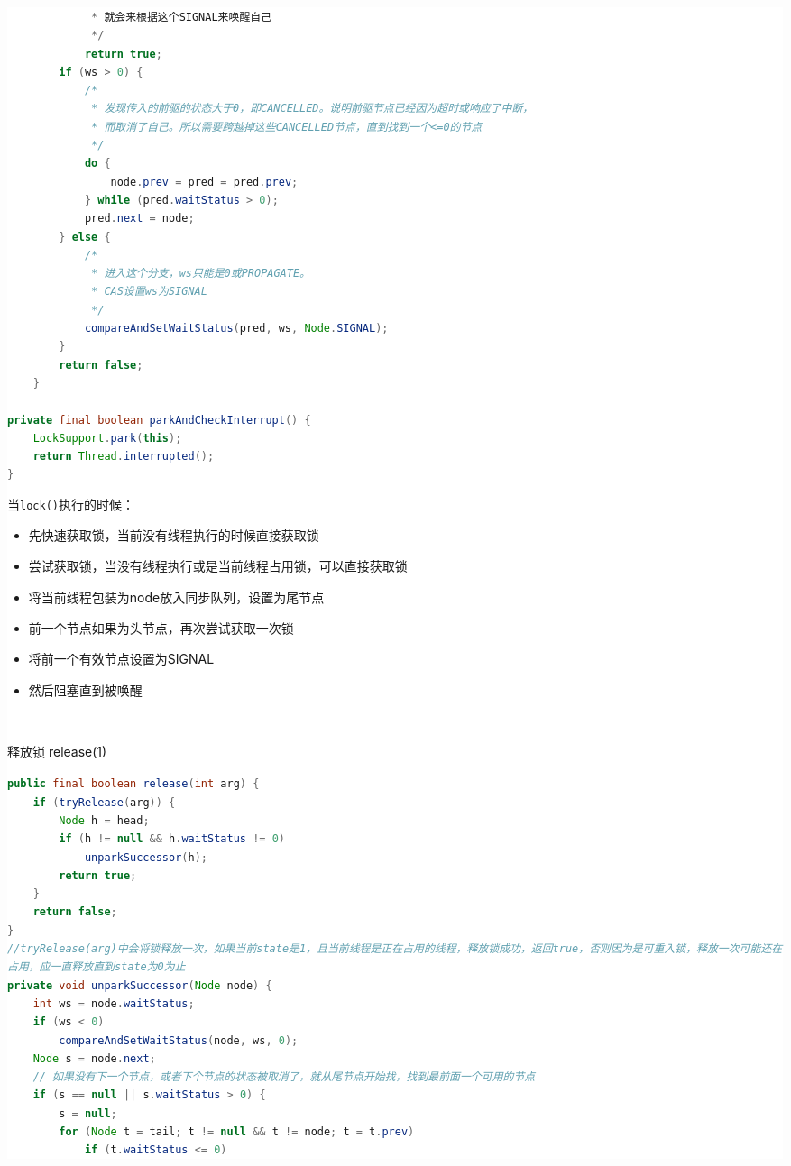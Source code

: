 ```java
             * 就会来根据这个SIGNAL来唤醒自己 
             */
            return true;
        if (ws > 0) {
            /*
             * 发现传入的前驱的状态大于0，即CANCELLED。说明前驱节点已经因为超时或响应了中断，
             * 而取消了自己。所以需要跨越掉这些CANCELLED节点，直到找到一个<=0的节点  
             */
            do {
                node.prev = pred = pred.prev;
            } while (pred.waitStatus > 0);
            pred.next = node;
        } else {
            /*
             * 进入这个分支，ws只能是0或PROPAGATE。
             * CAS设置ws为SIGNAL  
             */
            compareAndSetWaitStatus(pred, ws, Node.SIGNAL);
        }
        return false;
    }

private final boolean parkAndCheckInterrupt() {
    LockSupport.park(this);
    return Thread.interrupted();
}
```

当`lock()`执行的时候：

- 先快速获取锁，当前没有线程执行的时候直接获取锁

- 尝试获取锁，当没有线程执行或是当前线程占用锁，可以直接获取锁

- 将当前线程包装为node放入同步队列，设置为尾节点

- 前一个节点如果为头节点，再次尝试获取一次锁

- 将前一个有效节点设置为SIGNAL

- 然后阻塞直到被唤醒

  ​

释放锁  release(1)

```java
public final boolean release(int arg) {
    if (tryRelease(arg)) {
        Node h = head;
        if (h != null && h.waitStatus != 0)
            unparkSuccessor(h);
        return true;
    }
    return false;
}
//tryRelease(arg)中会将锁释放一次，如果当前state是1，且当前线程是正在占用的线程，释放锁成功，返回true，否则因为是可重入锁，释放一次可能还在占用，应一直释放直到state为0为止
private void unparkSuccessor(Node node) {
    int ws = node.waitStatus;
    if (ws < 0)
        compareAndSetWaitStatus(node, ws, 0);
    Node s = node.next;
    // 如果没有下一个节点，或者下个节点的状态被取消了，就从尾节点开始找，找到最前面一个可用的节点
    if (s == null || s.waitStatus > 0) {
        s = null;
        for (Node t = tail; t != null && t != node; t = t.prev)
            if (t.waitStatus <= 0)
```